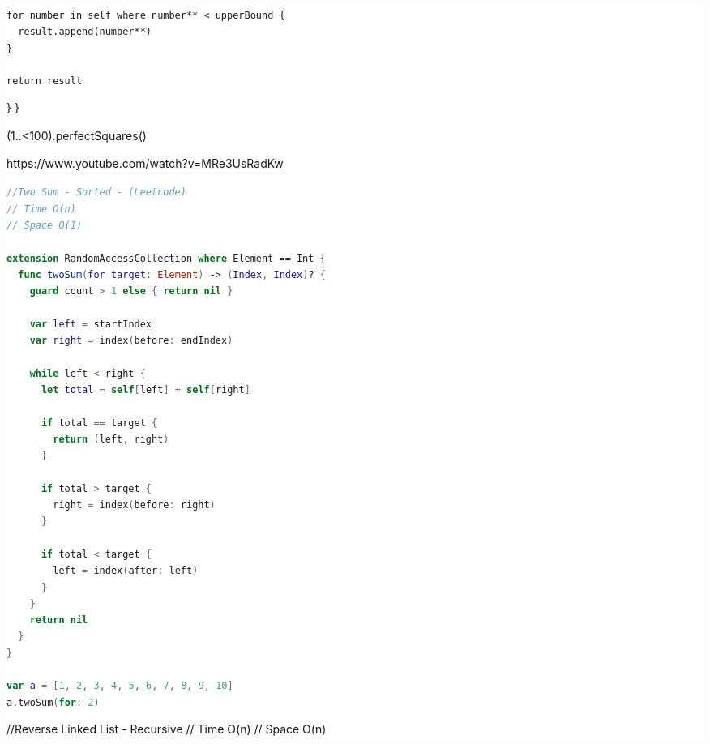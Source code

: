     for number in self where number** < upperBound {
      result.append(number**)
    }
    
    return result
  }
}

(1..<100).perfectSquares()



https://www.youtube.com/watch?v=MRe3UsRadKw





```swift
//Two Sum - Sorted - (Leetcode)
// Time O(n)
// Space O(1)

extension RandomAccessCollection where Element == Int {
  func twoSum(for target: Element) -> (Index, Index)? {
    guard count > 1 else { return nil }
    
    var left = startIndex
    var right = index(before: endIndex)

    while left < right {
      let total = self[left] + self[right]
      
      if total == target {
        return (left, right)
      }
      
      if total > target {
        right = index(before: right)
      }
      
      if total < target {
        left = index(after: left)
      }
    }
    return nil
  }
}

var a = [1, 2, 3, 4, 5, 6, 7, 8, 9, 10]
a.twoSum(for: 2)
```






//Reverse Linked List - Recursive
// Time O(n)
// Space O(n)
